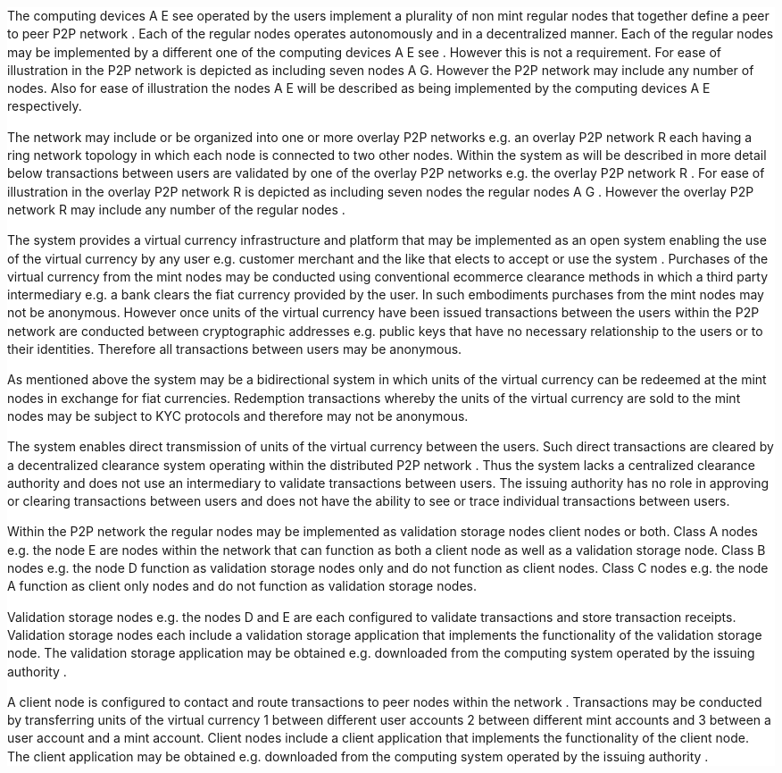 The computing devices A E see operated by the users implement a plurality of non mint regular nodes that together define a peer to peer P2P network . Each of the regular nodes operates autonomously and in a decentralized manner. Each of the regular nodes may be implemented by a different one of the computing devices A E see . However this is not a requirement. For ease of illustration in the P2P network is depicted as including seven nodes A G. However the P2P network may include any number of nodes. Also for ease of illustration the nodes A E will be described as being implemented by the computing devices A E respectively.

The network may include or be organized into one or more overlay P2P networks e.g. an overlay P2P network R each having a ring network topology in which each node is connected to two other nodes. Within the system as will be described in more detail below transactions between users are validated by one of the overlay P2P networks e.g. the overlay P2P network R . For ease of illustration in the overlay P2P network R is depicted as including seven nodes the regular nodes A G . However the overlay P2P network R may include any number of the regular nodes .

The system provides a virtual currency infrastructure and platform that may be implemented as an open system enabling the use of the virtual currency by any user e.g. customer merchant and the like that elects to accept or use the system . Purchases of the virtual currency from the mint nodes may be conducted using conventional ecommerce clearance methods in which a third party intermediary e.g. a bank clears the fiat currency provided by the user. In such embodiments purchases from the mint nodes may not be anonymous. However once units of the virtual currency have been issued transactions between the users within the P2P network are conducted between cryptographic addresses e.g. public keys that have no necessary relationship to the users or to their identities. Therefore all transactions between users may be anonymous.

As mentioned above the system may be a bidirectional system in which units of the virtual currency can be redeemed at the mint nodes in exchange for fiat currencies. Redemption transactions whereby the units of the virtual currency are sold to the mint nodes may be subject to KYC protocols and therefore may not be anonymous.

The system enables direct transmission of units of the virtual currency between the users. Such direct transactions are cleared by a decentralized clearance system operating within the distributed P2P network . Thus the system lacks a centralized clearance authority and does not use an intermediary to validate transactions between users. The issuing authority has no role in approving or clearing transactions between users and does not have the ability to see or trace individual transactions between users.

Within the P2P network the regular nodes may be implemented as validation storage nodes client nodes or both. Class A nodes e.g. the node E are nodes within the network that can function as both a client node as well as a validation storage node. Class B nodes e.g. the node D function as validation storage nodes only and do not function as client nodes. Class C nodes e.g. the node A function as client only nodes and do not function as validation storage nodes.

 Validation storage nodes e.g. the nodes D and E are each configured to validate transactions and store transaction receipts. Validation storage nodes each include a validation storage application that implements the functionality of the validation storage node. The validation storage application may be obtained e.g. downloaded from the computing system operated by the issuing authority .

A client node is configured to contact and route transactions to peer nodes within the network . Transactions may be conducted by transferring units of the virtual currency 1 between different user accounts 2 between different mint accounts and 3 between a user account and a mint account. Client nodes include a client application that implements the functionality of the client node. The client application may be obtained e.g. downloaded from the computing system operated by the issuing authority .
